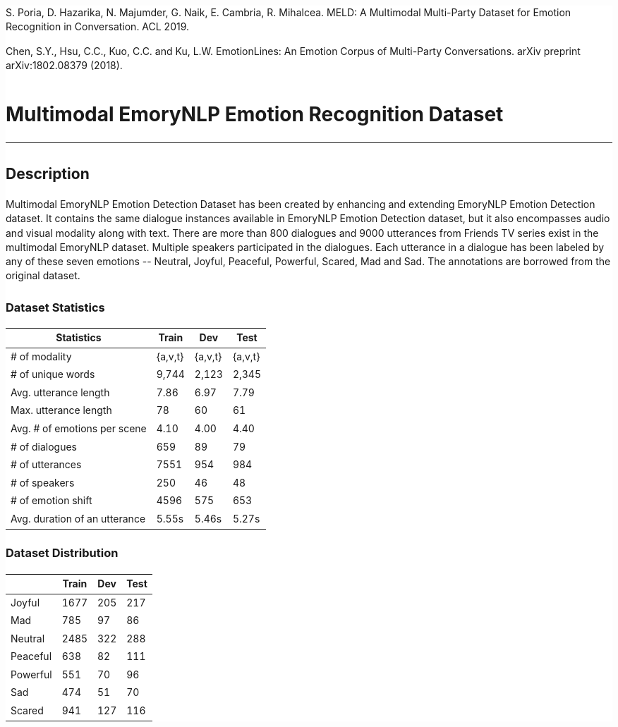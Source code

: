 S. Poria, D. Hazarika, N. Majumder, G. Naik, E. Cambria, R. Mihalcea. MELD: A Multimodal Multi-Party Dataset for Emotion Recognition in Conversation. ACL 2019.

Chen, S.Y., Hsu, C.C., Kuo, C.C. and Ku, L.W. EmotionLines: An Emotion Corpus of Multi-Party Conversations. arXiv preprint arXiv:1802.08379 (2018).

# Multimodal EmoryNLP Emotion Recognition Dataset
----------------------------------------------------
## Description
Multimodal EmoryNLP Emotion Detection Dataset has been created by enhancing and extending EmoryNLP Emotion Detection dataset. It contains the same dialogue instances available in EmoryNLP Emotion Detection dataset, but it also encompasses audio and visual modality along with text. There are more than 800 dialogues and 9000 utterances from Friends TV series exist in the multimodal EmoryNLP dataset. Multiple speakers participated in the dialogues. Each utterance in a dialogue has been labeled by any of these seven emotions -- Neutral, Joyful, Peaceful, Powerful, Scared, Mad and Sad. The annotations are borrowed from the original dataset.
### Dataset Statistics
| Statistics                      | Train   | Dev     | Test    |
|---------------------------------|---------|---------|---------|
| # of modality                   | {a,v,t} | {a,v,t} | {a,v,t} |
| # of unique words               | 9,744  | 2,123   | 2,345   |
| Avg. utterance length           | 7.86    | 6.97    | 7.79    |
| Max. utterance length           | 78      | 60      | 61      |
| Avg. # of emotions per scene | 4.10    | 4.00    | 4.40    |
| # of dialogues                  | 659    | 89     | 79     |
| # of utterances                 | 7551    | 954    | 984    |
| # of speakers                   | 250     | 46      | 48     |
| # of emotion shift              | 4596    | 575     | 653    |
| Avg. duration of an utterance   | 5.55s   | 5.46s   | 5.27s   |

### Dataset Distribution

|          | Train | Dev | Test |
|----------|-------|-----|------|
| Joyful   | 1677  | 205 | 217  |
| Mad      | 785   | 97  | 86   |
| Neutral  | 2485  | 322 | 288  |
| Peaceful | 638   | 82  | 111  |
| Powerful | 551   | 70  | 96   |
| Sad      | 474   | 51  | 70   |
| Scared   | 941   | 127 | 116  |
